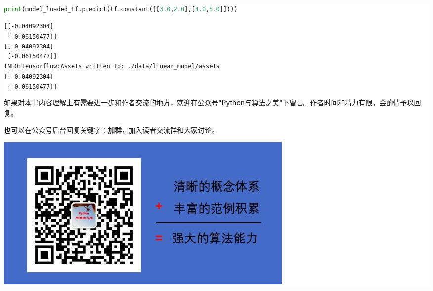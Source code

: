 ```python
print(model_loaded_tf.predict(tf.constant([[3.0,2.0],[4.0,5.0]])))

```

```
[[-0.04092304]
 [-0.06150477]]
[[-0.04092304]
 [-0.06150477]]
INFO:tensorflow:Assets written to: ./data/linear_model/assets
[[-0.04092304]
 [-0.06150477]]
```


如果对本书内容理解上有需要进一步和作者交流的地方，欢迎在公众号"Python与算法之美"下留言。作者时间和精力有限，会酌情予以回复。

也可以在公众号后台回复关键字：**加群**，加入读者交流群和大家讨论。

![image.png](./data/Python与算法之美logo.jpg)
